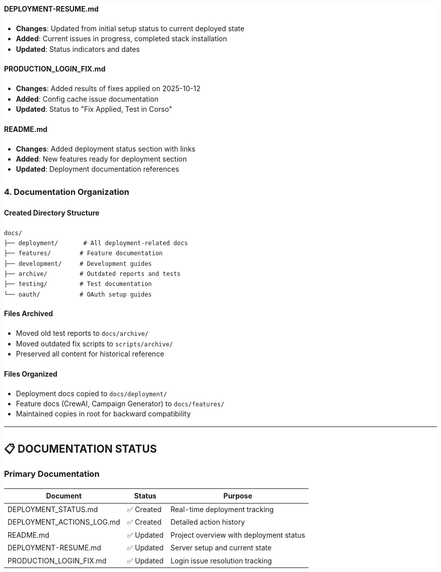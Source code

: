 #### DEPLOYMENT-RESUME.md
- **Changes**: Updated from initial setup status to current deployed state
- **Added**: Current issues in progress, completed stack installation
- **Updated**: Status indicators and dates

#### PRODUCTION_LOGIN_FIX.md
- **Changes**: Added results of fixes applied on 2025-10-12
- **Added**: Config cache issue documentation
- **Updated**: Status to "Fix Applied, Test in Corso"

#### README.md
- **Changes**: Added deployment status section with links
- **Added**: New features ready for deployment section
- **Updated**: Deployment documentation references

### 4. Documentation Organization

#### Created Directory Structure
```
docs/
├── deployment/       # All deployment-related docs
├── features/        # Feature documentation
├── development/     # Development guides
├── archive/         # Outdated reports and tests
├── testing/         # Test documentation
└── oauth/           # OAuth setup guides
```

#### Files Archived
- Moved old test reports to `docs/archive/`
- Moved outdated fix scripts to `scripts/archive/`
- Preserved all content for historical reference

#### Files Organized
- Deployment docs copied to `docs/deployment/`
- Feature docs (CrewAI, Campaign Generator) to `docs/features/`
- Maintained copies in root for backward compatibility

---

## 📋 DOCUMENTATION STATUS

### Primary Documentation
| Document | Status | Purpose |
|----------|--------|---------|
| DEPLOYMENT_STATUS.md | ✅ Created | Real-time deployment tracking |
| DEPLOYMENT_ACTIONS_LOG.md | ✅ Created | Detailed action history |
| README.md | ✅ Updated | Project overview with deployment status |
| DEPLOYMENT-RESUME.md | ✅ Updated | Server setup and current state |
| PRODUCTION_LOGIN_FIX.md | ✅ Updated | Login issue resolution tracking |
